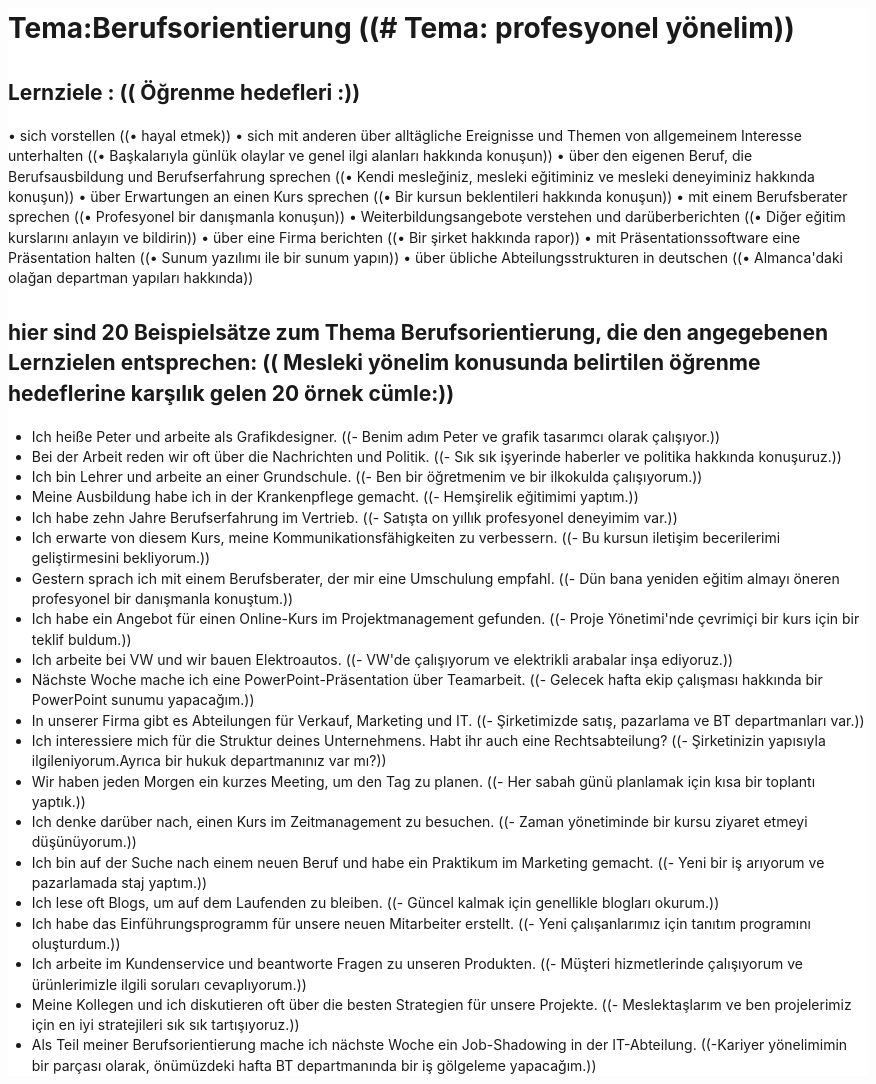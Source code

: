 # Tema:Berufsorientierung ((# Tema: profesyonel yönelim))
## Lernziele : (( Öğrenme hedefleri :))
• sich vorstellen ((• hayal etmek))
• sich mit anderen über alltägliche Ereignisse und Themen von allgemeinem Interesse unterhalten ((• Başkalarıyla günlük olaylar ve genel ilgi alanları hakkında konuşun))
• über den eigenen Beruf, die Berufsausbildung und Berufserfahrung sprechen ((• Kendi mesleğiniz, mesleki eğitiminiz ve mesleki deneyiminiz hakkında konuşun))
• über Erwartungen an einen Kurs sprechen ((• Bir kursun beklentileri hakkında konuşun))
• mit einem Berufsberater sprechen ((• Profesyonel bir danışmanla konuşun))
• Weiterbildungsangebote verstehen und darüberberichten ((• Diğer eğitim kurslarını anlayın ve bildirin))
• über eine Firma berichten ((• Bir şirket hakkında rapor))
• mit Präsentationssoftware eine Präsentation halten ((• Sunum yazılımı ile bir sunum yapın))
• über übliche Abteilungsstrukturen in deutschen ((• Almanca'daki olağan departman yapıları hakkında))
## hier sind 20 Beispielsätze zum Thema Berufsorientierung, die den angegebenen Lernzielen entsprechen: (( Mesleki yönelim konusunda belirtilen öğrenme hedeflerine karşılık gelen 20 örnek cümle:))
- Ich heiße Peter und arbeite als Grafikdesigner. ((- Benim adım Peter ve grafik tasarımcı olarak çalışıyor.))
- Bei der Arbeit reden wir oft über die Nachrichten und Politik. ((- Sık sık işyerinde haberler ve politika hakkında konuşuruz.))
- Ich bin Lehrer und arbeite an einer Grundschule. ((- Ben bir öğretmenim ve bir ilkokulda çalışıyorum.))
- Meine Ausbildung habe ich in der Krankenpflege gemacht. ((- Hemşirelik eğitimimi yaptım.))
- Ich habe zehn Jahre Berufserfahrung im Vertrieb. ((- Satışta on yıllık profesyonel deneyimim var.))
- Ich erwarte von diesem Kurs, meine Kommunikationsfähigkeiten zu verbessern. ((- Bu kursun iletişim becerilerimi geliştirmesini bekliyorum.))
- Gestern sprach ich mit einem Berufsberater, der mir eine Umschulung empfahl. ((- Dün bana yeniden eğitim almayı öneren profesyonel bir danışmanla konuştum.))
- Ich habe ein Angebot für einen Online-Kurs im Projektmanagement gefunden. ((- Proje Yönetimi'nde çevrimiçi bir kurs için bir teklif buldum.))
- Ich arbeite bei VW und wir bauen Elektroautos. ((- VW'de çalışıyorum ve elektrikli arabalar inşa ediyoruz.))
- Nächste Woche mache ich eine PowerPoint-Präsentation über Teamarbeit. ((- Gelecek hafta ekip çalışması hakkında bir PowerPoint sunumu yapacağım.))
- In unserer Firma gibt es Abteilungen für Verkauf, Marketing und IT. ((- Şirketimizde satış, pazarlama ve BT departmanları var.))
- Ich interessiere mich für die Struktur deines Unternehmens. Habt ihr auch eine Rechtsabteilung? ((- Şirketinizin yapısıyla ilgileniyorum.Ayrıca bir hukuk departmanınız var mı?))
- Wir haben jeden Morgen ein kurzes Meeting, um den Tag zu planen. ((- Her sabah günü planlamak için kısa bir toplantı yaptık.))
- Ich denke darüber nach, einen Kurs im Zeitmanagement zu besuchen. ((- Zaman yönetiminde bir kursu ziyaret etmeyi düşünüyorum.))
- Ich bin auf der Suche nach einem neuen Beruf und habe ein Praktikum im Marketing gemacht. ((- Yeni bir iş arıyorum ve pazarlamada staj yaptım.))
- Ich lese oft Blogs, um auf dem Laufenden zu bleiben. ((- Güncel kalmak için genellikle blogları okurum.))
- Ich habe das Einführungsprogramm für unsere neuen Mitarbeiter erstellt. ((- Yeni çalışanlarımız için tanıtım programını oluşturdum.))
- Ich arbeite im Kundenservice und beantworte Fragen zu unseren Produkten. ((- Müşteri hizmetlerinde çalışıyorum ve ürünlerimizle ilgili soruları cevaplıyorum.))
- Meine Kollegen und ich diskutieren oft über die besten Strategien für unsere Projekte. ((- Meslektaşlarım ve ben projelerimiz için en iyi stratejileri sık sık tartışıyoruz.))
- Als Teil meiner Berufsorientierung mache ich nächste Woche ein Job-Shadowing in der IT-Abteilung. ((-Kariyer yönelimimin bir parçası olarak, önümüzdeki hafta BT departmanında bir iş gölgeleme yapacağım.))